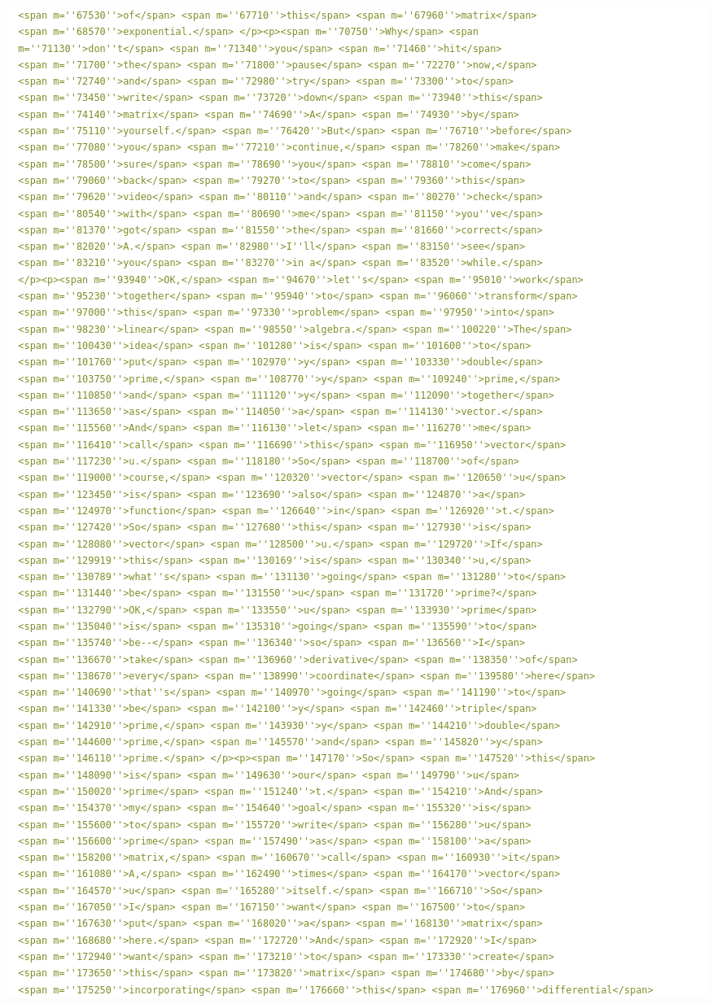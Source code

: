 ```yaml
  <span m=''67530''>of</span> <span m=''67710''>this</span> <span m=''67960''>matrix</span>
  <span m=''68570''>exponential.</span> </p><p><span m=''70750''>Why</span> <span
  m=''71130''>don''t</span> <span m=''71340''>you</span> <span m=''71460''>hit</span>
  <span m=''71700''>the</span> <span m=''71800''>pause</span> <span m=''72270''>now,</span>
  <span m=''72740''>and</span> <span m=''72980''>try</span> <span m=''73300''>to</span>
  <span m=''73450''>write</span> <span m=''73720''>down</span> <span m=''73940''>this</span>
  <span m=''74140''>matrix</span> <span m=''74690''>A</span> <span m=''74930''>by</span>
  <span m=''75110''>yourself.</span> <span m=''76420''>But</span> <span m=''76710''>before</span>
  <span m=''77080''>you</span> <span m=''77210''>continue,</span> <span m=''78260''>make</span>
  <span m=''78500''>sure</span> <span m=''78690''>you</span> <span m=''78810''>come</span>
  <span m=''79060''>back</span> <span m=''79270''>to</span> <span m=''79360''>this</span>
  <span m=''79620''>video</span> <span m=''80110''>and</span> <span m=''80270''>check</span>
  <span m=''80540''>with</span> <span m=''80690''>me</span> <span m=''81150''>you''ve</span>
  <span m=''81370''>got</span> <span m=''81550''>the</span> <span m=''81660''>correct</span>
  <span m=''82020''>A.</span> <span m=''82980''>I''ll</span> <span m=''83150''>see</span>
  <span m=''83210''>you</span> <span m=''83270''>in a</span> <span m=''83520''>while.</span>
  </p><p><span m=''93940''>OK,</span> <span m=''94670''>let''s</span> <span m=''95010''>work</span>
  <span m=''95230''>together</span> <span m=''95940''>to</span> <span m=''96060''>transform</span>
  <span m=''97000''>this</span> <span m=''97330''>problem</span> <span m=''97950''>into</span>
  <span m=''98230''>linear</span> <span m=''98550''>algebra.</span> <span m=''100220''>The</span>
  <span m=''100430''>idea</span> <span m=''101280''>is</span> <span m=''101600''>to</span>
  <span m=''101760''>put</span> <span m=''102970''>y</span> <span m=''103330''>double</span>
  <span m=''103750''>prime,</span> <span m=''108770''>y</span> <span m=''109240''>prime,</span>
  <span m=''110850''>and</span> <span m=''111120''>y</span> <span m=''112090''>together</span>
  <span m=''113650''>as</span> <span m=''114050''>a</span> <span m=''114130''>vector.</span>
  <span m=''115560''>And</span> <span m=''116130''>let</span> <span m=''116270''>me</span>
  <span m=''116410''>call</span> <span m=''116690''>this</span> <span m=''116950''>vector</span>
  <span m=''117230''>u.</span> <span m=''118180''>So</span> <span m=''118700''>of</span>
  <span m=''119000''>course,</span> <span m=''120320''>vector</span> <span m=''120650''>u</span>
  <span m=''123450''>is</span> <span m=''123690''>also</span> <span m=''124870''>a</span>
  <span m=''124970''>function</span> <span m=''126640''>in</span> <span m=''126920''>t.</span>
  <span m=''127420''>So</span> <span m=''127680''>this</span> <span m=''127930''>is</span>
  <span m=''128080''>vector</span> <span m=''128500''>u.</span> <span m=''129720''>If</span>
  <span m=''129919''>this</span> <span m=''130169''>is</span> <span m=''130340''>u,</span>
  <span m=''130789''>what''s</span> <span m=''131130''>going</span> <span m=''131280''>to</span>
  <span m=''131440''>be</span> <span m=''131550''>u</span> <span m=''131720''>prime?</span>
  <span m=''132790''>OK,</span> <span m=''133550''>u</span> <span m=''133930''>prime</span>
  <span m=''135040''>is</span> <span m=''135310''>going</span> <span m=''135590''>to</span>
  <span m=''135740''>be--</span> <span m=''136340''>so</span> <span m=''136560''>I</span>
  <span m=''136670''>take</span> <span m=''136960''>derivative</span> <span m=''138350''>of</span>
  <span m=''138670''>every</span> <span m=''138990''>coordinate</span> <span m=''139580''>here</span>
  <span m=''140690''>that''s</span> <span m=''140970''>going</span> <span m=''141190''>to</span>
  <span m=''141330''>be</span> <span m=''142100''>y</span> <span m=''142460''>triple</span>
  <span m=''142910''>prime,</span> <span m=''143930''>y</span> <span m=''144210''>double</span>
  <span m=''144600''>prime,</span> <span m=''145570''>and</span> <span m=''145820''>y</span>
  <span m=''146110''>prime.</span> </p><p><span m=''147170''>So</span> <span m=''147520''>this</span>
  <span m=''148090''>is</span> <span m=''149630''>our</span> <span m=''149790''>u</span>
  <span m=''150020''>prime</span> <span m=''151240''>t.</span> <span m=''154210''>And</span>
  <span m=''154370''>my</span> <span m=''154640''>goal</span> <span m=''155320''>is</span>
  <span m=''155600''>to</span> <span m=''155720''>write</span> <span m=''156280''>u</span>
  <span m=''156600''>prime</span> <span m=''157490''>as</span> <span m=''158100''>a</span>
  <span m=''158200''>matrix,</span> <span m=''160670''>call</span> <span m=''160930''>it</span>
  <span m=''161080''>A,</span> <span m=''162490''>times</span> <span m=''164170''>vector</span>
  <span m=''164570''>u</span> <span m=''165280''>itself.</span> <span m=''166710''>So</span>
  <span m=''167050''>I</span> <span m=''167150''>want</span> <span m=''167500''>to</span>
  <span m=''167630''>put</span> <span m=''168020''>a</span> <span m=''168130''>matrix</span>
  <span m=''168680''>here.</span> <span m=''172720''>And</span> <span m=''172920''>I</span>
  <span m=''172940''>want</span> <span m=''173210''>to</span> <span m=''173330''>create</span>
  <span m=''173650''>this</span> <span m=''173820''>matrix</span> <span m=''174680''>by</span>
  <span m=''175250''>incorporating</span> <span m=''176660''>this</span> <span m=''176960''>differential</span>
```